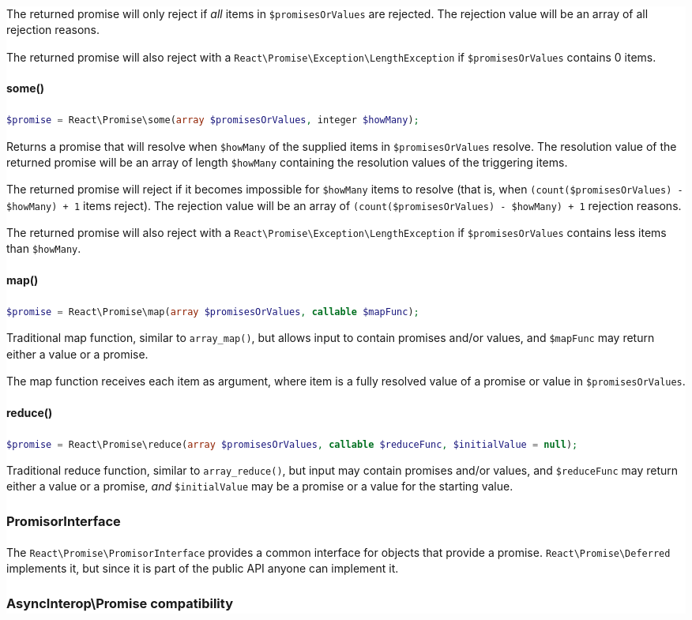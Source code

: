 The returned promise will only reject if *all* items in `$promisesOrValues` are
rejected. The rejection value will be an array of all rejection reasons.

The returned promise will also reject with a `React\Promise\Exception\LengthException`
if `$promisesOrValues` contains 0 items.

#### some()

```php
$promise = React\Promise\some(array $promisesOrValues, integer $howMany);
```

Returns a promise that will resolve when `$howMany` of the supplied items in
`$promisesOrValues` resolve. The resolution value of the returned promise
will be an array of length `$howMany` containing the resolution values of the
triggering items.

The returned promise will reject if it becomes impossible for `$howMany` items
to resolve (that is, when `(count($promisesOrValues) - $howMany) + 1` items
reject). The rejection value will be an array of
`(count($promisesOrValues) - $howMany) + 1` rejection reasons.

The returned promise will also reject with a `React\Promise\Exception\LengthException`
if `$promisesOrValues` contains less items than `$howMany`.

#### map()

```php
$promise = React\Promise\map(array $promisesOrValues, callable $mapFunc);
```

Traditional map function, similar to `array_map()`, but allows input to contain
promises and/or values, and `$mapFunc` may return either a value or a promise.

The map function receives each item as argument, where item is a fully resolved
value of a promise or value in `$promisesOrValues`.

#### reduce()

```php
$promise = React\Promise\reduce(array $promisesOrValues, callable $reduceFunc, $initialValue = null);
```

Traditional reduce function, similar to `array_reduce()`, but input may contain
promises and/or values, and `$reduceFunc` may return either a value or a
promise, *and* `$initialValue` may be a promise or a value for the starting
value.

### PromisorInterface

The `React\Promise\PromisorInterface` provides a common interface for objects
that provide a promise. `React\Promise\Deferred` implements it, but since it
is part of the public API anyone can implement it.

### AsyncInterop\Promise compatibility
